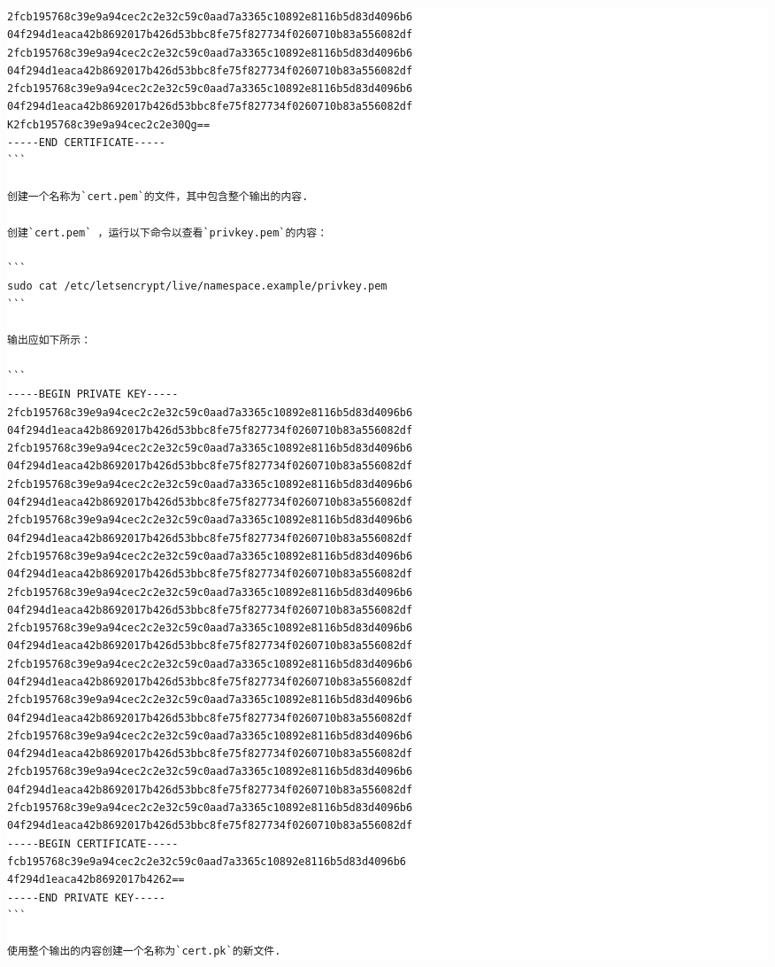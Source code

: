     2fcb195768c39e9a94cec2c2e32c59c0aad7a3365c10892e8116b5d83d4096b6
    04f294d1eaca42b8692017b426d53bbc8fe75f827734f0260710b83a556082df
    2fcb195768c39e9a94cec2c2e32c59c0aad7a3365c10892e8116b5d83d4096b6
    04f294d1eaca42b8692017b426d53bbc8fe75f827734f0260710b83a556082df
    2fcb195768c39e9a94cec2c2e32c59c0aad7a3365c10892e8116b5d83d4096b6
    04f294d1eaca42b8692017b426d53bbc8fe75f827734f0260710b83a556082df
    K2fcb195768c39e9a94cec2c2e30Qg==
    -----END CERTIFICATE----- 
    ```

    创建一个名称为`cert.pem`的文件，其中包含整个输出的内容.

    创建`cert.pem` ，运行以下命令以查看`privkey.pem`的内容：

    ```
    sudo cat /etc/letsencrypt/live/namespace.example/privkey.pem 
    ```

    输出应如下所示：

    ```
    -----BEGIN PRIVATE KEY-----
    2fcb195768c39e9a94cec2c2e32c59c0aad7a3365c10892e8116b5d83d4096b6
    04f294d1eaca42b8692017b426d53bbc8fe75f827734f0260710b83a556082df
    2fcb195768c39e9a94cec2c2e32c59c0aad7a3365c10892e8116b5d83d4096b6
    04f294d1eaca42b8692017b426d53bbc8fe75f827734f0260710b83a556082df
    2fcb195768c39e9a94cec2c2e32c59c0aad7a3365c10892e8116b5d83d4096b6
    04f294d1eaca42b8692017b426d53bbc8fe75f827734f0260710b83a556082df
    2fcb195768c39e9a94cec2c2e32c59c0aad7a3365c10892e8116b5d83d4096b6
    04f294d1eaca42b8692017b426d53bbc8fe75f827734f0260710b83a556082df
    2fcb195768c39e9a94cec2c2e32c59c0aad7a3365c10892e8116b5d83d4096b6
    04f294d1eaca42b8692017b426d53bbc8fe75f827734f0260710b83a556082df
    2fcb195768c39e9a94cec2c2e32c59c0aad7a3365c10892e8116b5d83d4096b6
    04f294d1eaca42b8692017b426d53bbc8fe75f827734f0260710b83a556082df
    2fcb195768c39e9a94cec2c2e32c59c0aad7a3365c10892e8116b5d83d4096b6
    04f294d1eaca42b8692017b426d53bbc8fe75f827734f0260710b83a556082df
    2fcb195768c39e9a94cec2c2e32c59c0aad7a3365c10892e8116b5d83d4096b6
    04f294d1eaca42b8692017b426d53bbc8fe75f827734f0260710b83a556082df
    2fcb195768c39e9a94cec2c2e32c59c0aad7a3365c10892e8116b5d83d4096b6
    04f294d1eaca42b8692017b426d53bbc8fe75f827734f0260710b83a556082df
    2fcb195768c39e9a94cec2c2e32c59c0aad7a3365c10892e8116b5d83d4096b6
    04f294d1eaca42b8692017b426d53bbc8fe75f827734f0260710b83a556082df
    2fcb195768c39e9a94cec2c2e32c59c0aad7a3365c10892e8116b5d83d4096b6
    04f294d1eaca42b8692017b426d53bbc8fe75f827734f0260710b83a556082df
    2fcb195768c39e9a94cec2c2e32c59c0aad7a3365c10892e8116b5d83d4096b6
    04f294d1eaca42b8692017b426d53bbc8fe75f827734f0260710b83a556082df
    -----BEGIN CERTIFICATE-----
    fcb195768c39e9a94cec2c2e32c59c0aad7a3365c10892e8116b5d83d4096b6
    4f294d1eaca42b8692017b4262==
    -----END PRIVATE KEY----- 
    ```

    使用整个输出的内容创建一个名称为`cert.pk`的新文件.

